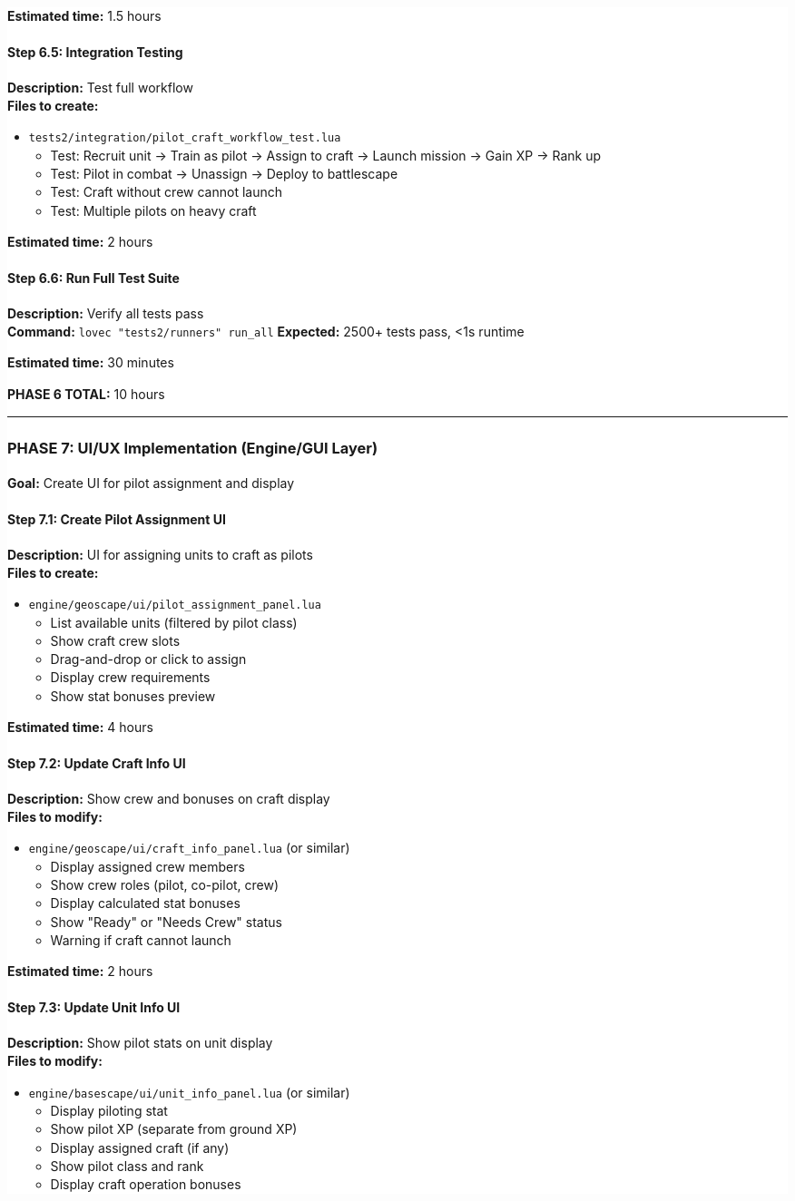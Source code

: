 **Estimated time:** 1.5 hours

#### Step 6.5: Integration Testing
**Description:** Test full workflow  
**Files to create:**
- `tests2/integration/pilot_craft_workflow_test.lua`
  - Test: Recruit unit → Train as pilot → Assign to craft → Launch mission → Gain XP → Rank up
  - Test: Pilot in combat → Unassign → Deploy to battlescape
  - Test: Craft without crew cannot launch
  - Test: Multiple pilots on heavy craft

**Estimated time:** 2 hours

#### Step 6.6: Run Full Test Suite
**Description:** Verify all tests pass  
**Command:** `lovec "tests2/runners" run_all`
**Expected:** 2500+ tests pass, <1s runtime

**Estimated time:** 30 minutes

**PHASE 6 TOTAL:** 10 hours

---

### PHASE 7: UI/UX Implementation (Engine/GUI Layer)

**Goal:** Create UI for pilot assignment and display

#### Step 7.1: Create Pilot Assignment UI
**Description:** UI for assigning units to craft as pilots  
**Files to create:**
- `engine/geoscape/ui/pilot_assignment_panel.lua`
  - List available units (filtered by pilot class)
  - Show craft crew slots
  - Drag-and-drop or click to assign
  - Display crew requirements
  - Show stat bonuses preview

**Estimated time:** 4 hours

#### Step 7.2: Update Craft Info UI
**Description:** Show crew and bonuses on craft display  
**Files to modify:**
- `engine/geoscape/ui/craft_info_panel.lua` (or similar)
  - Display assigned crew members
  - Show crew roles (pilot, co-pilot, crew)
  - Display calculated stat bonuses
  - Show "Ready" or "Needs Crew" status
  - Warning if craft cannot launch

**Estimated time:** 2 hours

#### Step 7.3: Update Unit Info UI
**Description:** Show pilot stats on unit display  
**Files to modify:**
- `engine/basescape/ui/unit_info_panel.lua` (or similar)
  - Display piloting stat
  - Show pilot XP (separate from ground XP)
  - Display assigned craft (if any)
  - Show pilot class and rank
  - Display craft operation bonuses
